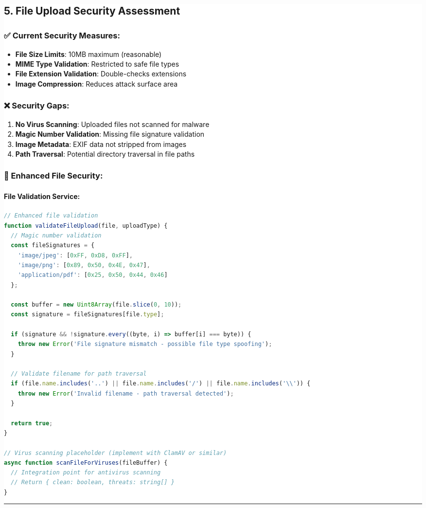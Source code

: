 
## 5. File Upload Security Assessment

### ✅ Current Security Measures:
- **File Size Limits**: 10MB maximum (reasonable)
- **MIME Type Validation**: Restricted to safe file types
- **File Extension Validation**: Double-checks extensions
- **Image Compression**: Reduces attack surface area

### ❌ Security Gaps:
1. **No Virus Scanning**: Uploaded files not scanned for malware
2. **Magic Number Validation**: Missing file signature validation
3. **Image Metadata**: EXIF data not stripped from images
4. **Path Traversal**: Potential directory traversal in file paths

### 🔧 Enhanced File Security:

#### File Validation Service:
```javascript
// Enhanced file validation
function validateFileUpload(file, uploadType) {
  // Magic number validation
  const fileSignatures = {
    'image/jpeg': [0xFF, 0xD8, 0xFF],
    'image/png': [0x89, 0x50, 0x4E, 0x47],
    'application/pdf': [0x25, 0x50, 0x44, 0x46]
  };
  
  const buffer = new Uint8Array(file.slice(0, 10));
  const signature = fileSignatures[file.type];
  
  if (signature && !signature.every((byte, i) => buffer[i] === byte)) {
    throw new Error('File signature mismatch - possible file type spoofing');
  }
  
  // Validate filename for path traversal
  if (file.name.includes('..') || file.name.includes('/') || file.name.includes('\\')) {
    throw new Error('Invalid filename - path traversal detected');
  }
  
  return true;
}

// Virus scanning placeholder (implement with ClamAV or similar)
async function scanFileForViruses(fileBuffer) {
  // Integration point for antivirus scanning
  // Return { clean: boolean, threats: string[] }
}
```

---
